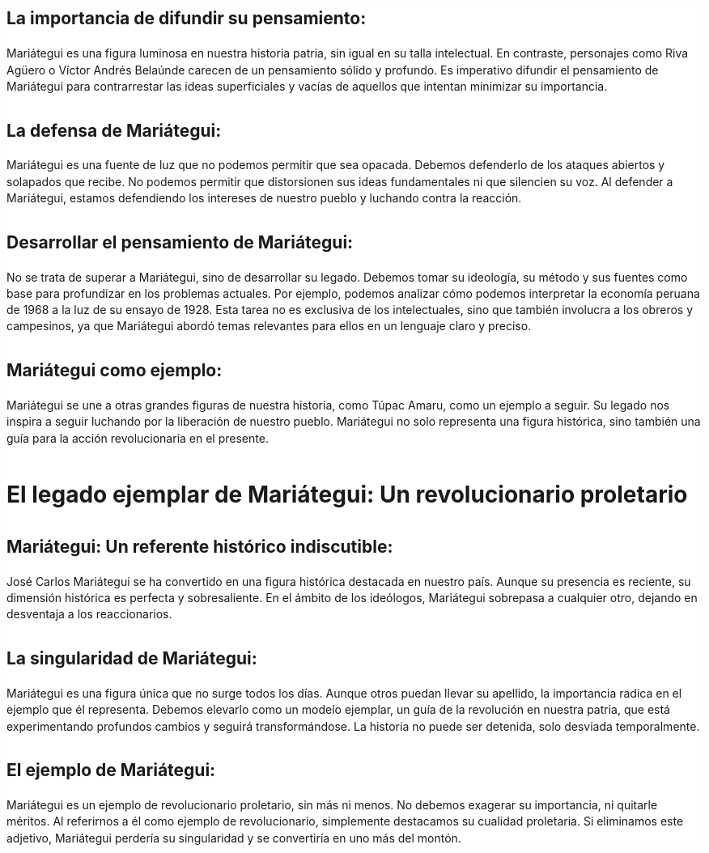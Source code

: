 ## La importancia de difundir su pensamiento:
Mariátegui es una figura luminosa en nuestra historia patria, sin igual en su talla intelectual. En contraste, personajes como Riva Agüero o Víctor Andrés Belaúnde carecen de un pensamiento sólido y profundo. Es imperativo difundir el pensamiento de Mariátegui para contrarrestar las ideas superficiales y vacías de aquellos que intentan minimizar su importancia.

## La defensa de Mariátegui:
Mariátegui es una fuente de luz que no podemos permitir que sea opacada. Debemos defenderlo de los ataques abiertos y solapados que recibe. No podemos permitir que distorsionen sus ideas fundamentales ni que silencien su voz. Al defender a Mariátegui, estamos defendiendo los intereses de nuestro pueblo y luchando contra la reacción.

## Desarrollar el pensamiento de Mariátegui:
No se trata de superar a Mariátegui, sino de desarrollar su legado. Debemos tomar su ideología, su método y sus fuentes como base para profundizar en los problemas actuales. Por ejemplo, podemos analizar cómo podemos interpretar la economía peruana de 1968 a la luz de su ensayo de 1928. Esta tarea no es exclusiva de los intelectuales, sino que también involucra a los obreros y campesinos, ya que Mariátegui abordó temas relevantes para ellos en un lenguaje claro y preciso.

## Mariátegui como ejemplo:
Mariátegui se une a otras grandes figuras de nuestra historia, como Túpac Amaru, como un ejemplo a seguir. Su legado nos inspira a seguir luchando por la liberación de nuestro pueblo. Mariátegui no solo representa una figura histórica, sino también una guía para la acción revolucionaria en el presente.

# El legado ejemplar de Mariátegui: Un revolucionario proletario

## Mariátegui: Un referente histórico indiscutible:
José Carlos Mariátegui se ha convertido en una figura histórica destacada en nuestro país. Aunque su presencia es reciente, su dimensión histórica es perfecta y sobresaliente. En el ámbito de los ideólogos, Mariátegui sobrepasa a cualquier otro, dejando en desventaja a los reaccionarios.

## La singularidad de Mariátegui:
Mariátegui es una figura única que no surge todos los días. Aunque otros puedan llevar su apellido, la importancia radica en el ejemplo que él representa. Debemos elevarlo como un modelo ejemplar, un guía de la revolución en nuestra patria, que está experimentando profundos cambios y seguirá transformándose. La historia no puede ser detenida, solo desviada temporalmente.

## El ejemplo de Mariátegui:
Mariátegui es un ejemplo de revolucionario proletario, sin más ni menos. No debemos exagerar su importancia, ni quitarle méritos. Al referirnos a él como ejemplo de revolucionario, simplemente destacamos su cualidad proletaria. Si eliminamos este adjetivo, Mariátegui perdería su singularidad y se convertiría en uno más del montón.
